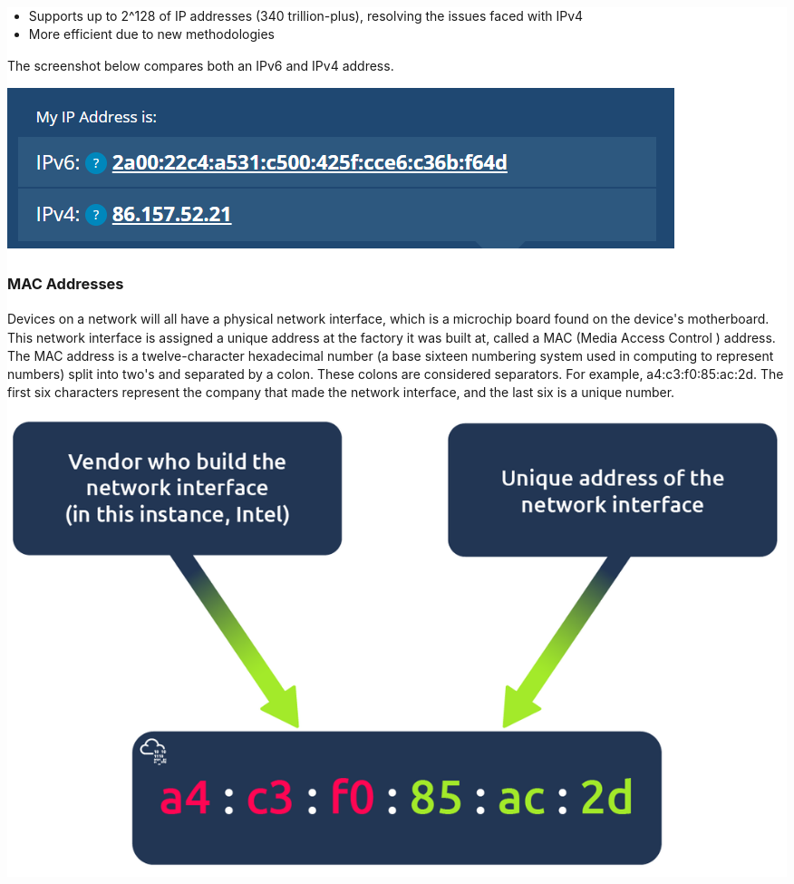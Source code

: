 - Supports up to 2^128 of IP addresses (340 trillion-plus), resolving the issues faced with IPv4
- More efficient due to new methodologies

The screenshot below compares both an IPv6 and IPv4 address.

![ipv6](ipv6.png)

### MAC Addresses

Devices on a network will all have a physical network interface, which is a microchip board found on the device's motherboard. This network interface is assigned a unique address at the factory it was built at, called a MAC (Media Access Control ) address. The MAC address is a twelve-character hexadecimal number (a base sixteen numbering system used in computing to represent numbers) split into two's and separated by a colon. These colons are considered separators. For example, a4:c3:f0:85:ac:2d. The first six characters represent the company that made the network interface, and the last six is a unique number.

![macAddress](macAddress.png)
